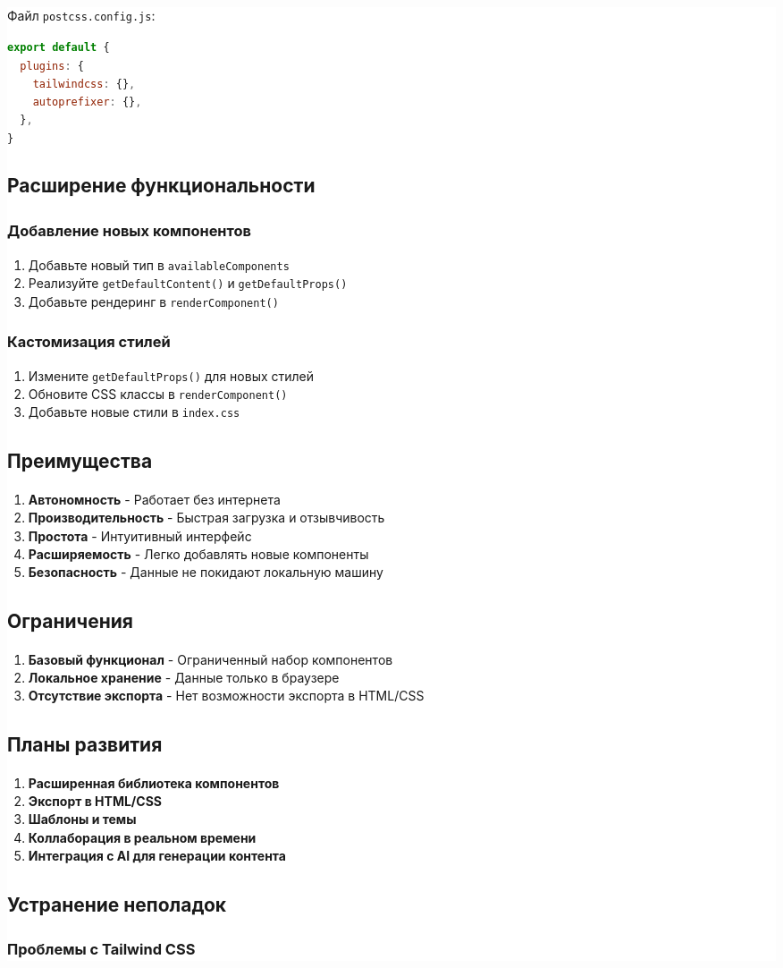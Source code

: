 Файл `postcss.config.js`:
```javascript
export default {
  plugins: {
    tailwindcss: {},
    autoprefixer: {},
  },
}
```

## Расширение функциональности

### Добавление новых компонентов

1. Добавьте новый тип в `availableComponents`
2. Реализуйте `getDefaultContent()` и `getDefaultProps()`
3. Добавьте рендеринг в `renderComponent()`

### Кастомизация стилей

1. Измените `getDefaultProps()` для новых стилей
2. Обновите CSS классы в `renderComponent()`
3. Добавьте новые стили в `index.css`

## Преимущества

1. **Автономность** - Работает без интернета
2. **Производительность** - Быстрая загрузка и отзывчивость
3. **Простота** - Интуитивный интерфейс
4. **Расширяемость** - Легко добавлять новые компоненты
5. **Безопасность** - Данные не покидают локальную машину

## Ограничения

1. **Базовый функционал** - Ограниченный набор компонентов
2. **Локальное хранение** - Данные только в браузере
3. **Отсутствие экспорта** - Нет возможности экспорта в HTML/CSS

## Планы развития

1. **Расширенная библиотека компонентов**
2. **Экспорт в HTML/CSS**
3. **Шаблоны и темы**
4. **Коллаборация в реальном времени**
5. **Интеграция с AI для генерации контента**

## Устранение неполадок

### Проблемы с Tailwind CSS

